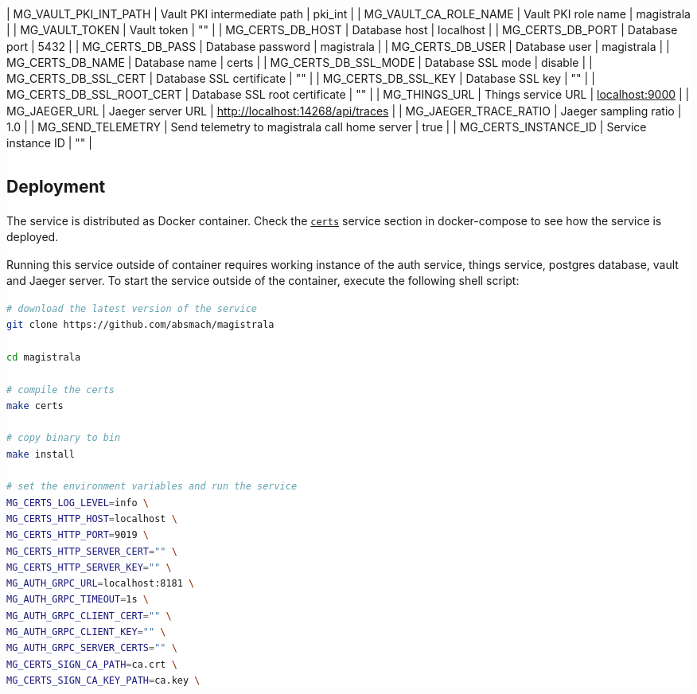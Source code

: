 | MG_VAULT_PKI_INT_PATH     | Vault PKI intermediate path                                                 | pki_int                             |
| MG_VAULT_CA_ROLE_NAME     | Vault PKI role name                                                         | magistrala                          |
| MG_VAULT_TOKEN            | Vault token                                                                 | ""                                  |
| MG_CERTS_DB_HOST          | Database host                                                               | localhost                           |
| MG_CERTS_DB_PORT          | Database port                                                               | 5432                                |
| MG_CERTS_DB_PASS          | Database password                                                           | magistrala                          |
| MG_CERTS_DB_USER          | Database user                                                               | magistrala                          |
| MG_CERTS_DB_NAME          | Database name                                                               | certs                               |
| MG_CERTS_DB_SSL_MODE      | Database SSL mode                                                           | disable                             |
| MG_CERTS_DB_SSL_CERT      | Database SSL certificate                                                    | ""                                  |
| MG_CERTS_DB_SSL_KEY       | Database SSL key                                                            | ""                                  |
| MG_CERTS_DB_SSL_ROOT_CERT | Database SSL root certificate                                               | ""                                  |
| MG_THINGS_URL             | Things service URL                                                          | <localhost:9000>                    |
| MG_JAEGER_URL             | Jaeger server URL                                                           | <http://localhost:14268/api/traces> |
| MG_JAEGER_TRACE_RATIO     | Jaeger sampling ratio                                                       | 1.0                                 |
| MG_SEND_TELEMETRY         | Send telemetry to magistrala call home server                               | true                                |
| MG_CERTS_INSTANCE_ID      | Service instance ID                                                         | ""                                  |

## Deployment

The service is distributed as Docker container. Check the [`certs`](https://github.com/absmach/magistrala/blob/main/docker/addons/bootstrap/docker-compose.yml) service section in docker-compose to see how the service is deployed.

Running this service outside of container requires working instance of the auth service, things service, postgres database, vault and Jaeger server.
To start the service outside of the container, execute the following shell script:

```bash
# download the latest version of the service
git clone https://github.com/absmach/magistrala

cd magistrala

# compile the certs
make certs

# copy binary to bin
make install

# set the environment variables and run the service
MG_CERTS_LOG_LEVEL=info \
MG_CERTS_HTTP_HOST=localhost \
MG_CERTS_HTTP_PORT=9019 \
MG_CERTS_HTTP_SERVER_CERT="" \
MG_CERTS_HTTP_SERVER_KEY="" \
MG_AUTH_GRPC_URL=localhost:8181 \
MG_AUTH_GRPC_TIMEOUT=1s \
MG_AUTH_GRPC_CLIENT_CERT="" \
MG_AUTH_GRPC_CLIENT_KEY="" \
MG_AUTH_GRPC_SERVER_CERTS="" \
MG_CERTS_SIGN_CA_PATH=ca.crt \
MG_CERTS_SIGN_CA_KEY_PATH=ca.key \
```